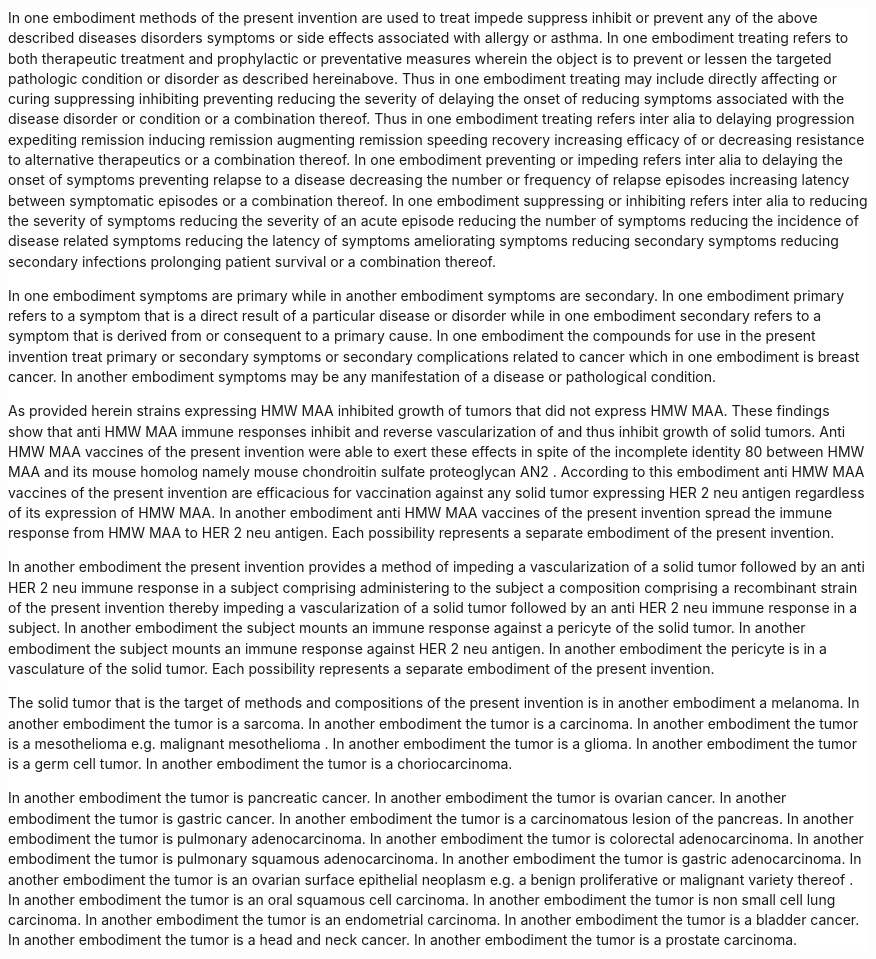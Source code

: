 In one embodiment methods of the present invention are used to treat impede suppress inhibit or prevent any of the above described diseases disorders symptoms or side effects associated with allergy or asthma. In one embodiment treating refers to both therapeutic treatment and prophylactic or preventative measures wherein the object is to prevent or lessen the targeted pathologic condition or disorder as described hereinabove. Thus in one embodiment treating may include directly affecting or curing suppressing inhibiting preventing reducing the severity of delaying the onset of reducing symptoms associated with the disease disorder or condition or a combination thereof. Thus in one embodiment treating refers inter alia to delaying progression expediting remission inducing remission augmenting remission speeding recovery increasing efficacy of or decreasing resistance to alternative therapeutics or a combination thereof. In one embodiment preventing or impeding refers inter alia to delaying the onset of symptoms preventing relapse to a disease decreasing the number or frequency of relapse episodes increasing latency between symptomatic episodes or a combination thereof. In one embodiment suppressing or inhibiting refers inter alia to reducing the severity of symptoms reducing the severity of an acute episode reducing the number of symptoms reducing the incidence of disease related symptoms reducing the latency of symptoms ameliorating symptoms reducing secondary symptoms reducing secondary infections prolonging patient survival or a combination thereof.

In one embodiment symptoms are primary while in another embodiment symptoms are secondary. In one embodiment primary refers to a symptom that is a direct result of a particular disease or disorder while in one embodiment secondary refers to a symptom that is derived from or consequent to a primary cause. In one embodiment the compounds for use in the present invention treat primary or secondary symptoms or secondary complications related to cancer which in one embodiment is breast cancer. In another embodiment symptoms may be any manifestation of a disease or pathological condition.

As provided herein strains expressing HMW MAA inhibited growth of tumors that did not express HMW MAA. These findings show that anti HMW MAA immune responses inhibit and reverse vascularization of and thus inhibit growth of solid tumors. Anti HMW MAA vaccines of the present invention were able to exert these effects in spite of the incomplete identity 80 between HMW MAA and its mouse homolog namely mouse chondroitin sulfate proteoglycan AN2 . According to this embodiment anti HMW MAA vaccines of the present invention are efficacious for vaccination against any solid tumor expressing HER 2 neu antigen regardless of its expression of HMW MAA. In another embodiment anti HMW MAA vaccines of the present invention spread the immune response from HMW MAA to HER 2 neu antigen. Each possibility represents a separate embodiment of the present invention.

In another embodiment the present invention provides a method of impeding a vascularization of a solid tumor followed by an anti HER 2 neu immune response in a subject comprising administering to the subject a composition comprising a recombinant strain of the present invention thereby impeding a vascularization of a solid tumor followed by an anti HER 2 neu immune response in a subject. In another embodiment the subject mounts an immune response against a pericyte of the solid tumor. In another embodiment the subject mounts an immune response against HER 2 neu antigen. In another embodiment the pericyte is in a vasculature of the solid tumor. Each possibility represents a separate embodiment of the present invention.

The solid tumor that is the target of methods and compositions of the present invention is in another embodiment a melanoma. In another embodiment the tumor is a sarcoma. In another embodiment the tumor is a carcinoma. In another embodiment the tumor is a mesothelioma e.g. malignant mesothelioma . In another embodiment the tumor is a glioma. In another embodiment the tumor is a germ cell tumor. In another embodiment the tumor is a choriocarcinoma.

In another embodiment the tumor is pancreatic cancer. In another embodiment the tumor is ovarian cancer. In another embodiment the tumor is gastric cancer. In another embodiment the tumor is a carcinomatous lesion of the pancreas. In another embodiment the tumor is pulmonary adenocarcinoma. In another embodiment the tumor is colorectal adenocarcinoma. In another embodiment the tumor is pulmonary squamous adenocarcinoma. In another embodiment the tumor is gastric adenocarcinoma. In another embodiment the tumor is an ovarian surface epithelial neoplasm e.g. a benign proliferative or malignant variety thereof . In another embodiment the tumor is an oral squamous cell carcinoma. In another embodiment the tumor is non small cell lung carcinoma. In another embodiment the tumor is an endometrial carcinoma. In another embodiment the tumor is a bladder cancer. In another embodiment the tumor is a head and neck cancer. In another embodiment the tumor is a prostate carcinoma.
